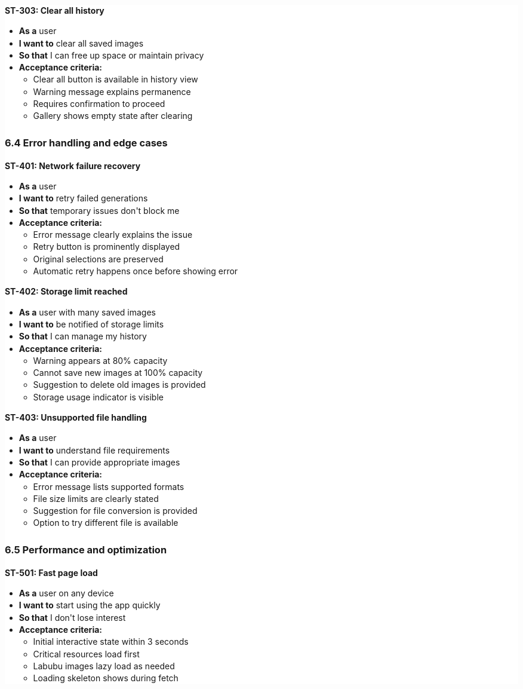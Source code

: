 **ST-303: Clear all history**
- **As a** user
- **I want to** clear all saved images
- **So that** I can free up space or maintain privacy
- **Acceptance criteria:**
  - Clear all button is available in history view
  - Warning message explains permanence
  - Requires confirmation to proceed
  - Gallery shows empty state after clearing

### 6.4 Error handling and edge cases

**ST-401: Network failure recovery**
- **As a** user
- **I want to** retry failed generations
- **So that** temporary issues don't block me
- **Acceptance criteria:**
  - Error message clearly explains the issue
  - Retry button is prominently displayed
  - Original selections are preserved
  - Automatic retry happens once before showing error

**ST-402: Storage limit reached**
- **As a** user with many saved images
- **I want to** be notified of storage limits
- **So that** I can manage my history
- **Acceptance criteria:**
  - Warning appears at 80% capacity
  - Cannot save new images at 100% capacity
  - Suggestion to delete old images is provided
  - Storage usage indicator is visible

**ST-403: Unsupported file handling**
- **As a** user
- **I want to** understand file requirements
- **So that** I can provide appropriate images
- **Acceptance criteria:**
  - Error message lists supported formats
  - File size limits are clearly stated
  - Suggestion for file conversion is provided
  - Option to try different file is available

### 6.5 Performance and optimization

**ST-501: Fast page load**
- **As a** user on any device
- **I want to** start using the app quickly
- **So that** I don't lose interest
- **Acceptance criteria:**
  - Initial interactive state within 3 seconds
  - Critical resources load first
  - Labubu images lazy load as needed
  - Loading skeleton shows during fetch
